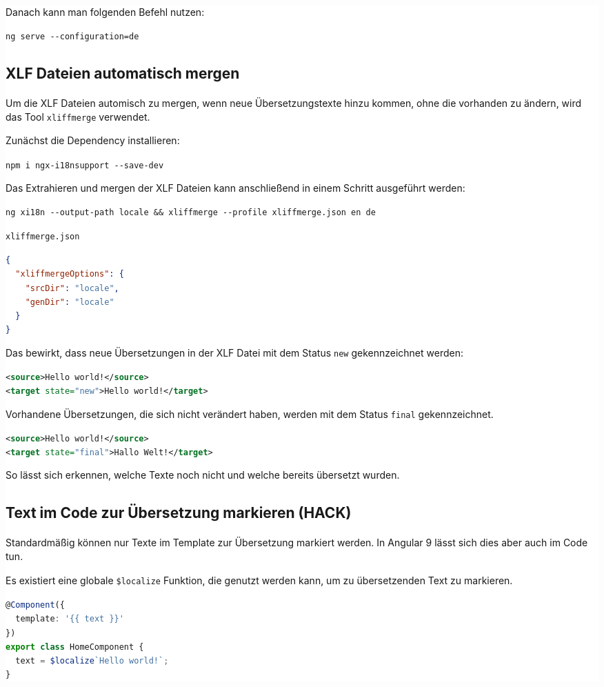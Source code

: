 Danach kann man folgenden Befehl nutzen:

    ng serve --configuration=de

## XLF Dateien automatisch mergen

Um die XLF Dateien automisch zu mergen, wenn neue Übersetzungstexte hinzu kommen, ohne die vorhanden zu ändern, wird das Tool `xliffmerge` verwendet.

Zunächst die Dependency installieren:

    npm i ngx-i18nsupport --save-dev

Das Extrahieren und mergen der XLF Dateien kann anschließend in einem Schritt ausgeführt werden:

    ng xi18n --output-path locale && xliffmerge --profile xliffmerge.json en de

`xliffmerge.json`

```json
{
  "xliffmergeOptions": {
    "srcDir": "locale",
    "genDir": "locale"
  }
}
```

Das bewirkt, dass neue Übersetzungen in der XLF Datei mit dem Status `new` gekennzeichnet werden:

```xml
<source>Hello world!</source>
<target state="new">Hello world!</target>
```

Vorhandene Übersetzungen, die sich nicht verändert haben, werden mit dem Status `final` gekennzeichnet.

```xml
<source>Hello world!</source>
<target state="final">Hallo Welt!</target>
```

So lässt sich erkennen, welche Texte noch nicht und welche bereits übersetzt wurden.

## Text im Code zur Übersetzung markieren (HACK)

Standardmäßig können nur Texte im Template zur Übersetzung markiert werden. In Angular 9 lässt sich dies aber auch im Code tun. 

Es existiert eine globale `$localize` Funktion, die genutzt werden kann, um zu übersetzenden Text zu markieren.

```ts
@Component({
  template: '{{ text }}'
})
export class HomeComponent {
  text = $localize`Hello world!`;
}
```
